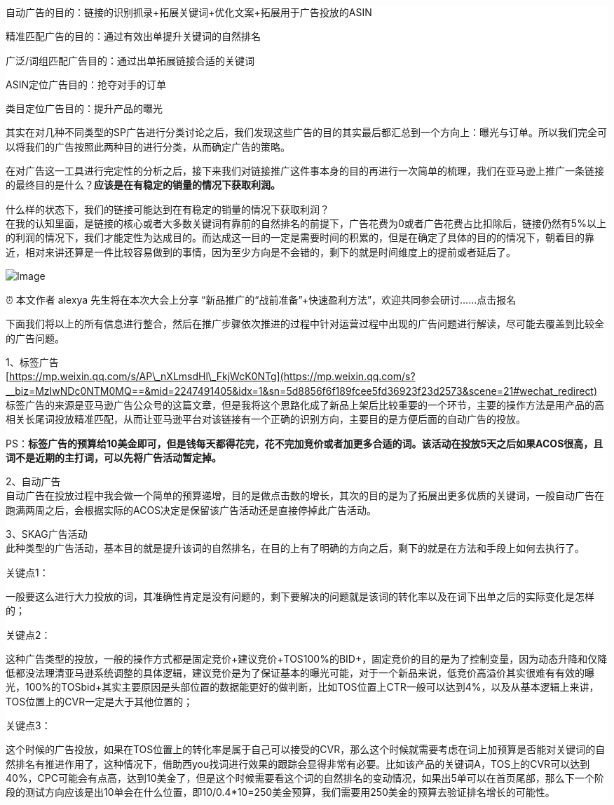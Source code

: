 自动广告的目的：链接的识别抓录+拓展关键词+优化文案+拓展用于广告投放的ASIN  

  
精准匹配广告的目的：通过有效出单提升关键词的自然排名  

  
广泛/词组匹配广告目的：通过出单拓展链接合适的关键词  

  
ASIN定位广告目的：抢夺对手的订单  

  
类目定位广告目的：提升产品的曝光  
  
其实在对几种不同类型的SP广告进行分类讨论之后，我们发现这些广告的目的其实最后都汇总到一个方向上：曝光与订单。所以我们完全可以将我们的广告按照此两种目的进行分类，从而确定广告的策略。  
  
在对广告这一工具进行完定性的分析之后，接下来我们对链接推广这件事本身的目的再进行一次简单的梳理，我们在亚马逊上推广一条链接的最终目的是什么？**应该是在有稳定的销量的情况下获取利润。**  
  
什么样的状态下，我们的链接可能达到在有稳定的销量的情况下获取利润？  
在我的认知里面，是链接的核心或者大多数关键词有靠前的自然排名的前提下，广告花费为0或者广告花费占比扣除后，链接仍然有5%以上的利润的情况下，我们才能定性为达成目的。而达成这一目的一定是需要时间的积累的，但是在确定了具体的目的的情况下，朝着目的靠近，相对来讲还算是一件比较容易做到的事情，因为至少方向是不会错的，剩下的就是时间维度上的提前或者延后了。  

  

![Image](https://mp.weixin.qq.com/s/www.w3.org/2000/svg'%20xmlns:xlink='http://www.w3.org/1999/xlink'%3E%3Ctitle%3E%3C/title%3E%3Cg%20stroke='none'%20stroke-width='1'%20fill='none'%20fill-rule='evenodd'%20fill-opacity='0'%3E%3Cg%20transform='translate(-249.000000,%20-126.000000)'%20fill='%23FFFFFF'%3E%3Crect%20x='249'%20y='126'%20width='1'%20height='1'%3E%3C/rect%3E%3C/g%3E%3C/g%3E%3C/svg%3E)

⏰ 本文作者 alexya 先生将在本次大会上分享 “新品推广的“战前准备”+快速盈利方法”，欢迎共同参会研讨……点击报名

  

下面我们将以上的所有信息进行整合，然后在推广步骤依次推进的过程中针对运营过程中出现的广告问题进行解读，尽可能去覆盖到比较全的广告问题。  

  
1、标签广告  
[https://mp.weixin.qq.com/s/AP\_nXLmsdHl\_FkjWcK0NTg](https://mp.weixin.qq.com/s?__biz=MzIwNDc0NTM0MQ==&mid=2247491405&idx=1&sn=5d8856f6f189fcee5fd36923f23d2573&scene=21#wechat_redirect)  
标签广告的来源是亚马逊广告公众号的这篇文章，但是我将这个思路化成了新品上架后比较重要的一个环节，主要的操作方法是用产品的高相关长尾词投放精准匹配，从而让亚马逊平台对该链接有一个正确的识别方向，主要目的是方便后面的自动广告的投放。

  

PS：**标签广告的预算给10美金即可，但是钱每天都得花完，花不完加竞价或者加更多合适的词。该活动在投放5天之后如果ACOS很高，且词不是近期的主打词，可以先将广告活动暂定掉。**  
  
2、自动广告  
自动广告在投放过程中我会做一个简单的预算递增，目的是做点击数的增长，其次的目的是为了拓展出更多优质的关键词，一般自动广告在跑满两周之后，会根据实际的ACOS决定是保留该广告活动还是直接停掉此广告活动。  
  
3、SKAG广告活动  
此种类型的广告活动，基本目的就是提升该词的自然排名，在目的上有了明确的方向之后，剩下的就是在方法和手段上如何去执行了。  
  

关键点1：

一般要这么进行大力投放的词，其准确性肯定是没有问题的，剩下要解决的问题就是该词的转化率以及在词下出单之后的实际变化是怎样的；  
  

关键点2：

这种广告类型的投放，一般的操作方式都是固定竞价+建议竞价+TOS100%的BID+，固定竞价的目的是为了控制变量，因为动态升降和仅降低都没法理清亚马逊系统调整的具体逻辑，建议竞价是为了保证基本的曝光可能，对于一个新品来说，低竞价高溢价其实很难有有效的曝光，100%的TOSbid+其实主要原因是头部位置的数据能更好的做判断，比如TOS位置上CTR一般可以达到4%，以及从基本逻辑上来讲，TOS位置上的CVR一定是大于其他位置的；  
  

关键点3：

这个时候的广告投放，如果在TOS位置上的转化率是属于自己可以接受的CVR，那么这个时候就需要考虑在词上加预算是否能对关键词的自然排名有推进作用了，这种情况下，借助西you找词进行效果的跟踪会显得非常有必要。比如该产品的关键词A，TOS上的CVR可以达到40%，CPC可能会有点高，达到10美金了，但是这个时候需要看这个词的自然排名的变动情况，如果出5单可以在首页尾部，那么下一个阶段的测试方向应该是出10单会在什么位置，即10/0.4\*10=250美金预算，我们需要用250美金的预算去验证排名增长的可能性。  
  